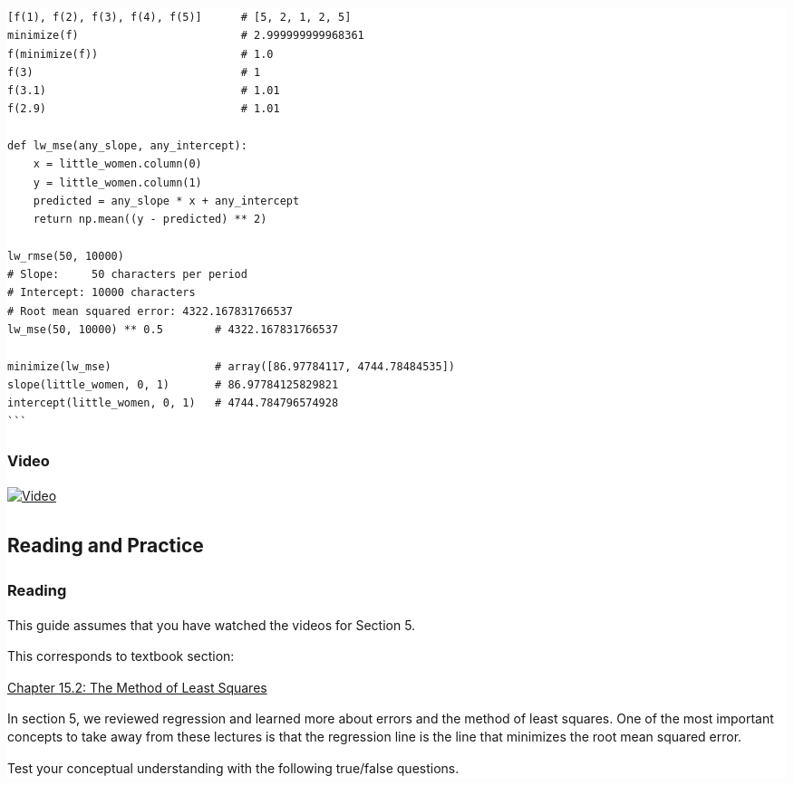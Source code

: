     [f(1), f(2), f(3), f(4), f(5)]      # [5, 2, 1, 2, 5]
    minimize(f)                         # 2.999999999968361
    f(minimize(f))                      # 1.0
    f(3)                                # 1
    f(3.1)                              # 1.01
    f(2.9)                              # 1.01

    def lw_mse(any_slope, any_intercept):
        x = little_women.column(0)
        y = little_women.column(1)
        predicted = any_slope * x + any_intercept
        return np.mean((y - predicted) ** 2)

    lw_rmse(50, 10000)
    # Slope:     50 characters per period
    # Intercept: 10000 characters
    # Root mean squared error: 4322.167831766537
    lw_mse(50, 10000) ** 0.5        # 4322.167831766537

    minimize(lw_mse)                # array([86.97784117, 4744.78484535])
    slope(little_women, 0, 1)       # 86.97784125829821
    intercept(little_women, 0, 1)   # 4744.784796574928
    ```

### Video

<a href="https://edx-video.net/BERD83FD2018-V002400_DTH.mp4" alt="Lec 5.4 Least Squares" target="blank">
    <img src="http://files.softicons.com/download/system-icons/windows-8-metro-invert-icons-by-dakirby309/png/64x64/Folders%20&%20OS/My%20Videos.png" alt="Video" width="60px"> 
</a>


## Reading and Practice

### Reading

This guide assumes that you have watched the videos for Section 5.

This corresponds to textbook section:

[Chapter 15.2: The Method of Least Squares](https://www.inferentialthinking.com/chapters/15/3/Method_of_Least_Squares)

In section 5, we reviewed regression and learned more about errors and the method of least squares. One of the most important concepts to take away from these lectures is that the regression line is the line that minimizes the root mean squared error.

Test your conceptual understanding with the following true/false questions.
